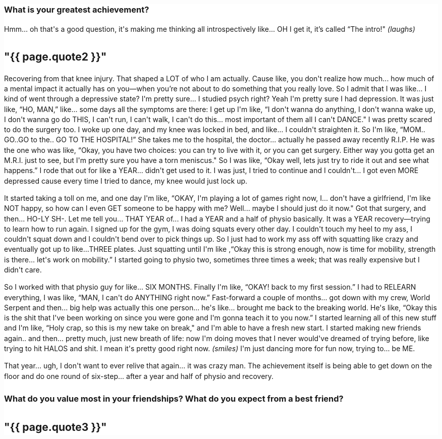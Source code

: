 <h3 class="question">What is your greatest achievement?</h3>

Hmm... oh that's a good question, it's making me thinking all introspectively like... OH I get it, it’s called “The intro!" <i>(laughs)</i>

<div class="quote to-fade-up">
  <h2>"{{ page.quote2 }}"</h2>
</div>

Recovering from that knee injury. That shaped a LOT of who I am actually. Cause like, you don't realize how much... how much of a mental impact it actually has on you—when you’re not about to do something that you really love. So I admit that I was like... I kind of went through a depressive state? I'm pretty sure... I studied psych right? Yeah I'm pretty sure I had depression. It was just like, “HO, MAN,” like... some days  all the symptoms are there: I get up I'm like, “I don't wanna do anything, I don't wanna wake up, I don't wanna go do THIS, I can't run, I can't walk, I can't do this... most important of them all I can't DANCE." I was pretty scared to do the surgery too. I woke up one day, and my knee was locked in bed, and like... I couldn't straighten it. So I'm like, “MOM.. GO..GO to the.. GO TO THE HOSPITAL!” She takes me to the hospital, the doctor... actually he passed away recently R.I.P. He was the one who was like, “Okay, you have two choices: you can try to live with it, or you can get surgery. Either way you gotta get an M.R.I. just to see, but I'm pretty sure you have a torn meniscus." So I was like, “Okay well, lets just try to ride it out and see what happens.” I rode that out for like a YEAR... didn't get used to it. I was just, I tried to continue and I couldn't... I got even MORE depressed cause every time I tried to dance, my knee would just lock up.

It started taking a toll on me, and one day I'm like, “OKAY, I'm playing a lot of games right now, I... don't have a girlfriend, I'm like NOT happy, so how can I even GET someone to be happy with me? Well... maybe I should just do it now." Got that surgery, and then... HO-LY SH-. Let me tell you... THAT YEAR of... I had a YEAR and a half of physio basically. It was a YEAR recovery—trying to learn how to run again. I signed up for the gym,  I was doing squats every other day. I couldn't touch my heel to my ass, I couldn't squat down and I couldn't bend over to pick things up. So I just had to work my ass off with squatting like crazy and eventually got up to like...THREE plates. Just squatting until I'm like ,“Okay this is strong enough, now is time for mobility, strength is there... let's work on mobility.”  I started going to physio two, sometimes three times a week; that was really expensive but I didn't care.

So I worked with that physio guy for like... SIX MONTHS. Finally I'm like, “OKAY! back to my first session.” I had to RELEARN everything, I was like, “MAN, I can't do ANYTHING right now.”  Fast-forward a couple of months... got down with my crew, World Serpent and then... big help was actually this one person... he's like... brought me back to the breaking world. He's like, “Okay this is the shit that I've been working on since you were gone and I'm gonna teach it to you now.” I started learning all of this new stuff and I'm like, “Holy crap, so this is my new take on break," and I'm able to have a fresh new start. I started making new friends again.. and then... pretty much, just new breath of life: now I'm doing moves that I never would've dreamed of trying before, like trying to hit HALOS and shit. I mean it's pretty good right now. <i>(smiles)</i> I'm just dancing more for fun now, trying to... be ME.

That year... ugh, I don't want to ever relive that again... it was crazy man. The achievement itself is being able to get down on the floor and do one round of six-step... after a year and half of physio and recovery.

<h3 class="question">What do you value most in your friendships? What do you expect from a best friend?</h3>

<div class="quote to-fade-up">
  <h2>"{{ page.quote3 }}"</h2>
</div>
